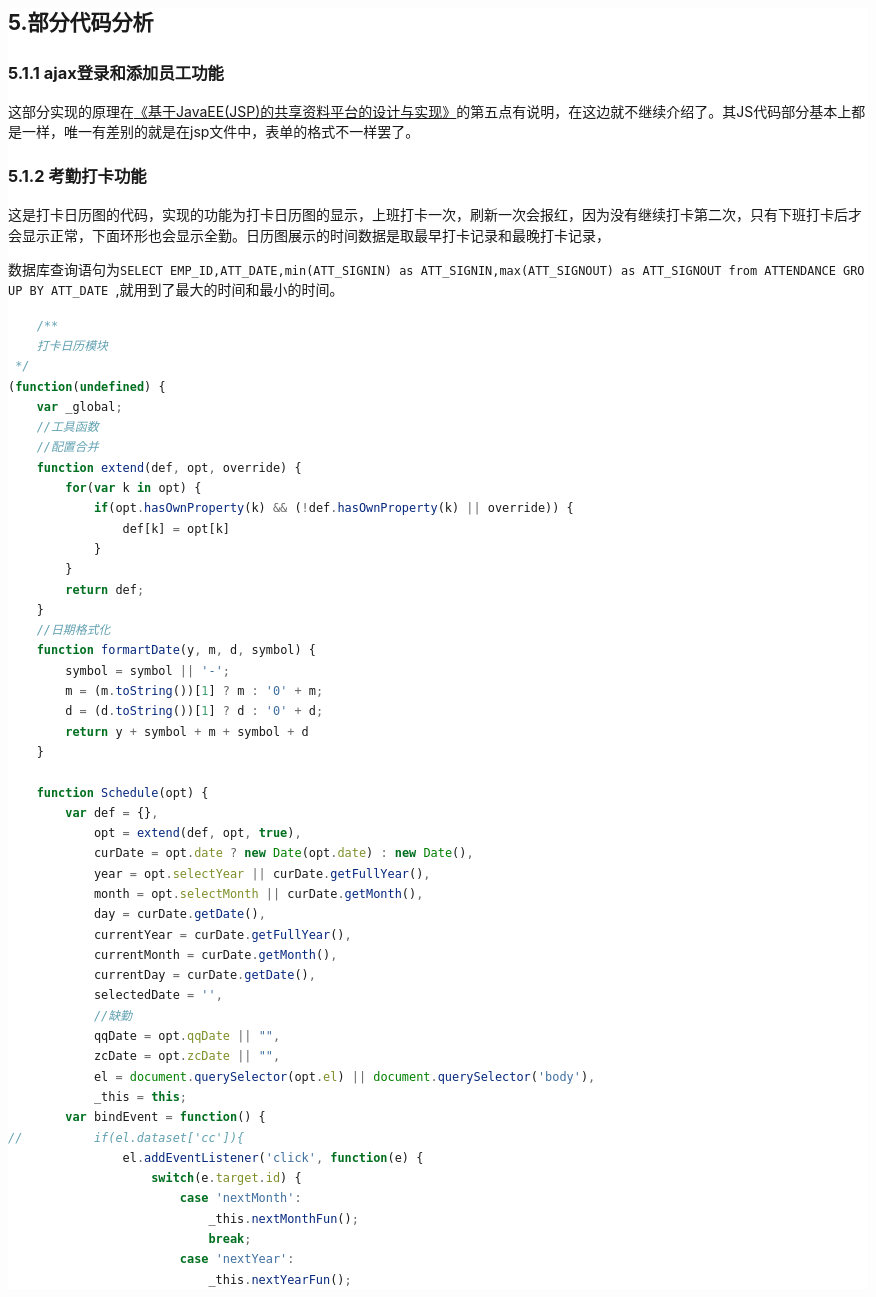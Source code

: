 ## 5.部分代码分析

### 5.1.1 ajax登录和添加员工功能

这部分实现的原理在[《基于JavaEE(JSP)的共享资料平台的设计与实现》](https://blog.csdn.net/qq_42376617/article/details/108309396)的第五点有说明，在这边就不继续介绍了。其JS代码部分基本上都是一样，唯一有差别的就是在jsp文件中，表单的格式不一样罢了。

### 5.1.2 考勤打卡功能

这是打卡日历图的代码，实现的功能为打卡日历图的显示，上班打卡一次，刷新一次会报红，因为没有继续打卡第二次，只有下班打卡后才会显示正常，下面环形也会显示全勤。日历图展示的时间数据是取最早打卡记录和最晚打卡记录，

数据库查询语句为`SELECT EMP_ID,ATT_DATE,min(ATT_SIGNIN) as ATT_SIGNIN,max(ATT_SIGNOUT) as ATT_SIGNOUT from ATTENDANCE GROUP BY ATT_DATE `,就用到了最大的时间和最小的时间。

```js
    /**
	打卡日历模块
 */
(function(undefined) {
	var _global;
	//工具函数
	//配置合并
	function extend(def, opt, override) {
		for(var k in opt) {
			if(opt.hasOwnProperty(k) && (!def.hasOwnProperty(k) || override)) {
				def[k] = opt[k]
			}
		}
		return def;
	}
	//日期格式化
	function formartDate(y, m, d, symbol) {
		symbol = symbol || '-';
		m = (m.toString())[1] ? m : '0' + m;
		d = (d.toString())[1] ? d : '0' + d;
		return y + symbol + m + symbol + d
	}

	function Schedule(opt) {
		var def = {},
			opt = extend(def, opt, true),
			curDate = opt.date ? new Date(opt.date) : new Date(),
			year = opt.selectYear || curDate.getFullYear(),
			month = opt.selectMonth || curDate.getMonth(),
			day = curDate.getDate(),
			currentYear = curDate.getFullYear(),
			currentMonth = curDate.getMonth(),
			currentDay = curDate.getDate(),
			selectedDate = '',
			//缺勤
			qqDate = opt.qqDate || "",
			zcDate = opt.zcDate || "",
			el = document.querySelector(opt.el) || document.querySelector('body'),
			_this = this;
		var bindEvent = function() {
//			if(el.dataset['cc']){
				el.addEventListener('click', function(e) {
					switch(e.target.id) {
						case 'nextMonth':
							_this.nextMonthFun();
							break;
						case 'nextYear':
							_this.nextYearFun();
```
